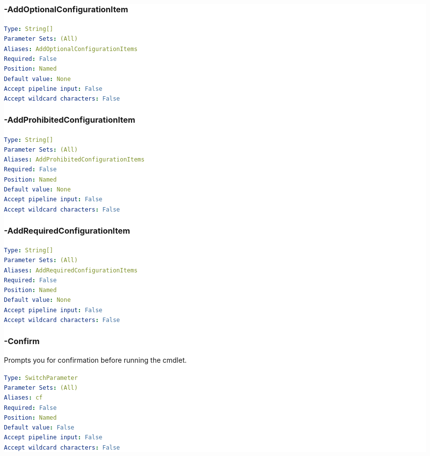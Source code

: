 ### -AddOptionalConfigurationItem


```yaml
Type: String[]
Parameter Sets: (All)
Aliases: AddOptionalConfigurationItems
Required: False
Position: Named
Default value: None
Accept pipeline input: False
Accept wildcard characters: False
```

### -AddProhibitedConfigurationItem


```yaml
Type: String[]
Parameter Sets: (All)
Aliases: AddProhibitedConfigurationItems
Required: False
Position: Named
Default value: None
Accept pipeline input: False
Accept wildcard characters: False
```

### -AddRequiredConfigurationItem


```yaml
Type: String[]
Parameter Sets: (All)
Aliases: AddRequiredConfigurationItems
Required: False
Position: Named
Default value: None
Accept pipeline input: False
Accept wildcard characters: False
```

### -Confirm
Prompts you for confirmation before running the cmdlet.

```yaml
Type: SwitchParameter
Parameter Sets: (All)
Aliases: cf
Required: False
Position: Named
Default value: False
Accept pipeline input: False
Accept wildcard characters: False
```
